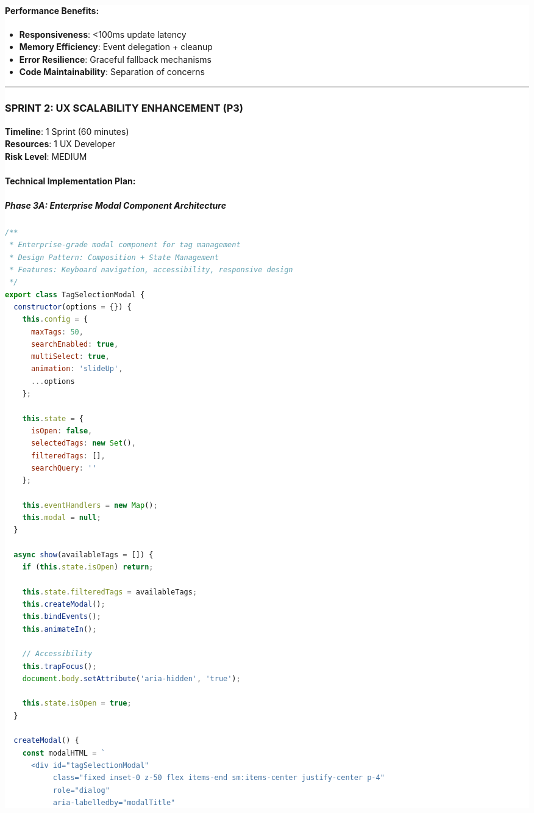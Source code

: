 #### Performance Benefits:
- **Responsiveness**: <100ms update latency
- **Memory Efficiency**: Event delegation + cleanup
- **Error Resilience**: Graceful fallback mechanisms
- **Code Maintainability**: Separation of concerns

---

### SPRINT 2: UX SCALABILITY ENHANCEMENT (P3)
**Timeline**: 1 Sprint (60 minutes)  
**Resources**: 1 UX Developer  
**Risk Level**: MEDIUM  

#### Technical Implementation Plan:

##### Phase 3A: Enterprise Modal Component Architecture
```javascript
/**
 * Enterprise-grade modal component for tag management
 * Design Pattern: Composition + State Management
 * Features: Keyboard navigation, accessibility, responsive design
 */
export class TagSelectionModal {
  constructor(options = {}) {
    this.config = {
      maxTags: 50,
      searchEnabled: true,
      multiSelect: true,
      animation: 'slideUp',
      ...options
    };
    
    this.state = {
      isOpen: false,
      selectedTags: new Set(),
      filteredTags: [],
      searchQuery: ''
    };
    
    this.eventHandlers = new Map();
    this.modal = null;
  }
  
  async show(availableTags = []) {
    if (this.state.isOpen) return;
    
    this.state.filteredTags = availableTags;
    this.createModal();
    this.bindEvents();
    this.animateIn();
    
    // Accessibility
    this.trapFocus();
    document.body.setAttribute('aria-hidden', 'true');
    
    this.state.isOpen = true;
  }
  
  createModal() {
    const modalHTML = `
      <div id="tagSelectionModal" 
           class="fixed inset-0 z-50 flex items-end sm:items-center justify-center p-4"
           role="dialog" 
           aria-labelledby="modalTitle" 
```